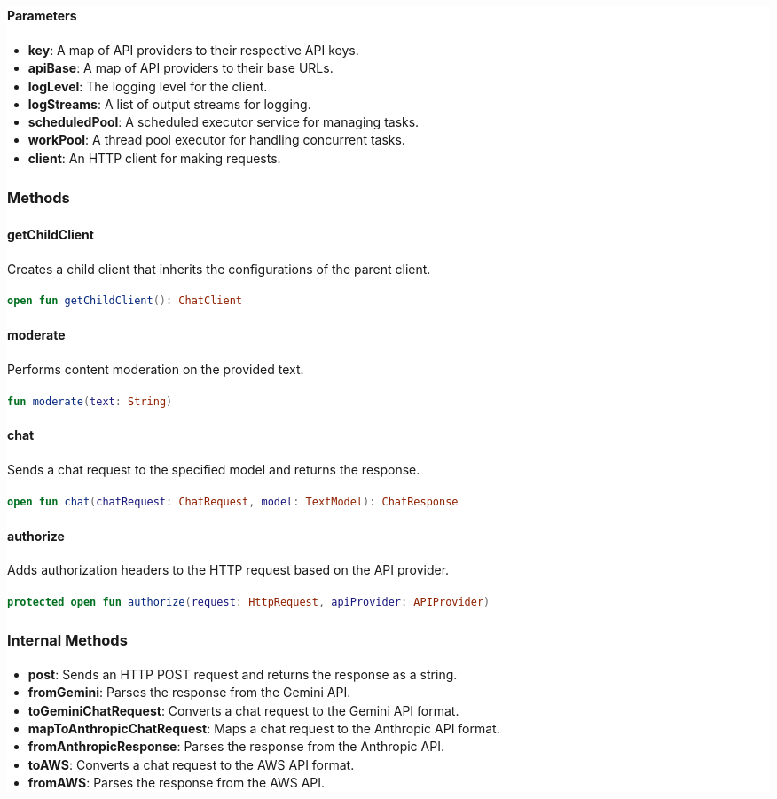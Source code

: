 
#### Parameters

- **key**: A map of API providers to their respective API keys.
- **apiBase**: A map of API providers to their base URLs.
- **logLevel**: The logging level for the client.
- **logStreams**: A list of output streams for logging.
- **scheduledPool**: A scheduled executor service for managing tasks.
- **workPool**: A thread pool executor for handling concurrent tasks.
- **client**: An HTTP client for making requests.


### Methods


#### getChildClient

Creates a child client that inherits the configurations of the parent client.

```kotlin
open fun getChildClient(): ChatClient
```


#### moderate

Performs content moderation on the provided text.

```kotlin
fun moderate(text: String)
```


#### chat

Sends a chat request to the specified model and returns the response.

```kotlin
open fun chat(chatRequest: ChatRequest, model: TextModel): ChatResponse
```


#### authorize

Adds authorization headers to the HTTP request based on the API provider.

```kotlin
protected open fun authorize(request: HttpRequest, apiProvider: APIProvider)
```


### Internal Methods

- **post**: Sends an HTTP POST request and returns the response as a string.
- **fromGemini**: Parses the response from the Gemini API.
- **toGeminiChatRequest**: Converts a chat request to the Gemini API format.
- **mapToAnthropicChatRequest**: Maps a chat request to the Anthropic API format.
- **fromAnthropicResponse**: Parses the response from the Anthropic API.
- **toAWS**: Converts a chat request to the AWS API format.
- **fromAWS**: Parses the response from the AWS API.
